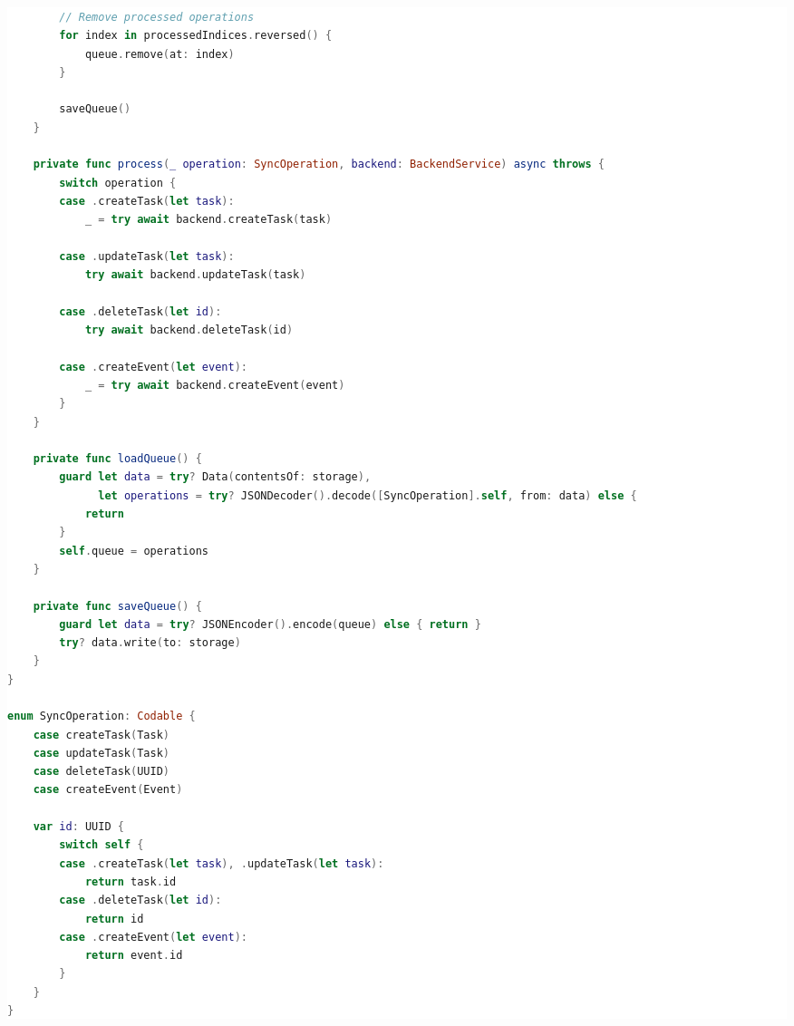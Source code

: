 ```swift
        // Remove processed operations
        for index in processedIndices.reversed() {
            queue.remove(at: index)
        }
        
        saveQueue()
    }
    
    private func process(_ operation: SyncOperation, backend: BackendService) async throws {
        switch operation {
        case .createTask(let task):
            _ = try await backend.createTask(task)
            
        case .updateTask(let task):
            try await backend.updateTask(task)
            
        case .deleteTask(let id):
            try await backend.deleteTask(id)
            
        case .createEvent(let event):
            _ = try await backend.createEvent(event)
        }
    }
    
    private func loadQueue() {
        guard let data = try? Data(contentsOf: storage),
              let operations = try? JSONDecoder().decode([SyncOperation].self, from: data) else {
            return
        }
        self.queue = operations
    }
    
    private func saveQueue() {
        guard let data = try? JSONEncoder().encode(queue) else { return }
        try? data.write(to: storage)
    }
}

enum SyncOperation: Codable {
    case createTask(Task)
    case updateTask(Task)
    case deleteTask(UUID)
    case createEvent(Event)
    
    var id: UUID {
        switch self {
        case .createTask(let task), .updateTask(let task):
            return task.id
        case .deleteTask(let id):
            return id
        case .createEvent(let event):
            return event.id
        }
    }
}
```
